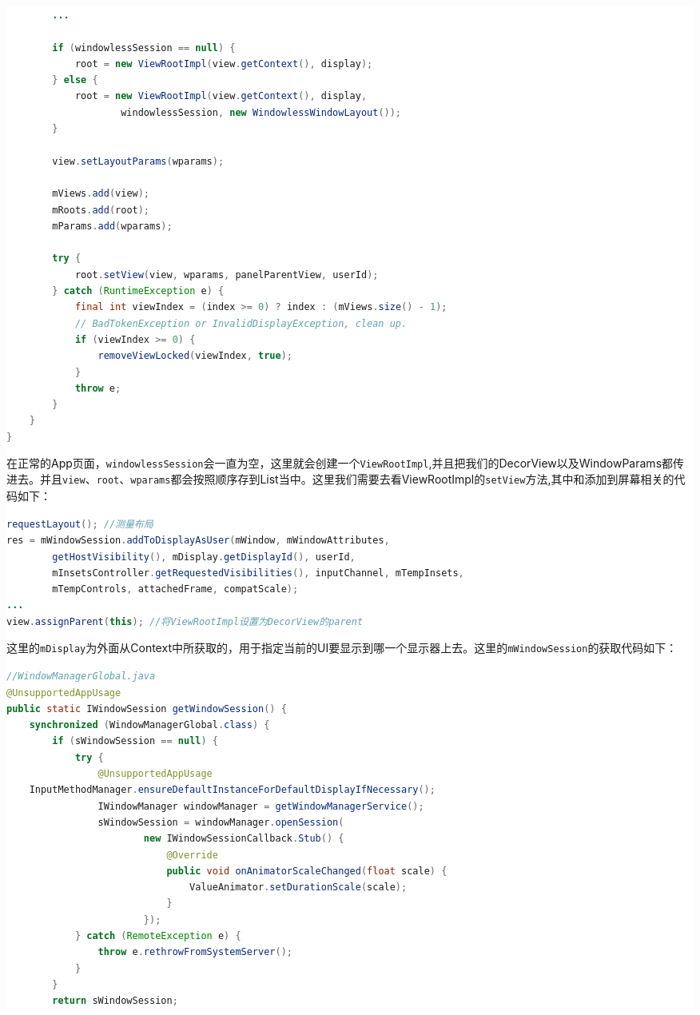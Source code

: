 ```java
        ...
  
        if (windowlessSession == null) {  
            root = new ViewRootImpl(view.getContext(), display);  
        } else {  
            root = new ViewRootImpl(view.getContext(), display,  
                    windowlessSession, new WindowlessWindowLayout());  
        }  
  
        view.setLayoutParams(wparams);  
  
        mViews.add(view);  
        mRoots.add(root);  
        mParams.add(wparams);  

        try {  
            root.setView(view, wparams, panelParentView, userId);  
        } catch (RuntimeException e) {  
            final int viewIndex = (index >= 0) ? index : (mViews.size() - 1);  
            // BadTokenException or InvalidDisplayException, clean up.  
            if (viewIndex >= 0) {  
                removeViewLocked(viewIndex, true);  
            }  
            throw e;  
        }  
    }  
}
```

在正常的App页面，`windowlessSession`会一直为空，这里就会创建一个`ViewRootImpl`,并且把我们的DecorView以及WindowParams都传进去。并且`view`、`root`、`wparams`都会按照顺序存到List当中。这里我们需要去看ViewRootImpl的`setView`方法,其中和添加到屏幕相关的代码如下：
```java
requestLayout(); //测量布局
res = mWindowSession.addToDisplayAsUser(mWindow, mWindowAttributes,  
        getHostVisibility(), mDisplay.getDisplayId(), userId,  
        mInsetsController.getRequestedVisibilities(), inputChannel, mTempInsets,  
        mTempControls, attachedFrame, compatScale);
...
view.assignParent(this); //将ViewRootImpl设置为DecorView的parent
```

这里的`mDisplay`为外面从Context中所获取的，用于指定当前的UI要显示到哪一个显示器上去。这里的`mWindowSession`的获取代码如下：
```java
//WindowManagerGlobal.java
@UnsupportedAppUsage  
public static IWindowSession getWindowSession() {  
    synchronized (WindowManagerGlobal.class) {  
        if (sWindowSession == null) {  
            try {  
                @UnsupportedAppUsage  
	InputMethodManager.ensureDefaultInstanceForDefaultDisplayIfNecessary();  
                IWindowManager windowManager = getWindowManagerService();  
                sWindowSession = windowManager.openSession(  
                        new IWindowSessionCallback.Stub() {  
                            @Override  
                            public void onAnimatorScaleChanged(float scale) {  
                                ValueAnimator.setDurationScale(scale);  
                            }  
                        });  
            } catch (RemoteException e) {  
                throw e.rethrowFromSystemServer();  
            }  
        }  
        return sWindowSession;  
```